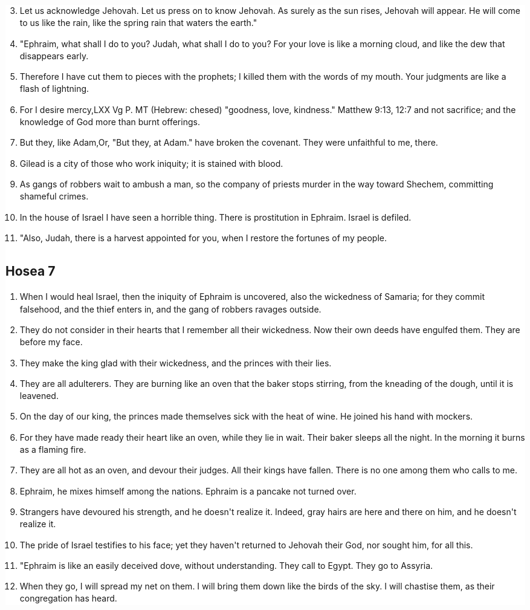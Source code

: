 3. Let us acknowledge Jehovah. Let us press on to know Jehovah. As surely as the sun rises, Jehovah will appear. He will come to us like the rain, like the spring rain that waters the earth."

4. "Ephraim, what shall I do to you? Judah, what shall I do to you? For your love is like a morning cloud, and like the dew that disappears early.

5. Therefore I have cut them to pieces with the prophets; I killed them with the words of my mouth. Your judgments are like a flash of lightning.

6. For I desire mercy,LXX Vg P. MT (Hebrew: chesed) "goodness, love, kindness." Matthew 9:13, 12:7 and not sacrifice; and the knowledge of God more than burnt offerings.

7. But they, like Adam,Or, "But they, at Adam." have broken the covenant. They were unfaithful to me, there.

8. Gilead is a city of those who work iniquity; it is stained with blood.

9. As gangs of robbers wait to ambush a man, so the company of priests murder in the way toward Shechem, committing shameful crimes.

10. In the house of Israel I have seen a horrible thing. There is prostitution in Ephraim. Israel is defiled.

11. "Also, Judah, there is a harvest appointed for you, when I restore the fortunes of my people.  

## Hosea 7

1. When I would heal Israel, then the iniquity of Ephraim is uncovered, also the wickedness of Samaria; for they commit falsehood, and the thief enters in, and the gang of robbers ravages outside.

2. They do not consider in their hearts that I remember all their wickedness. Now their own deeds have engulfed them. They are before my face.

3. They make the king glad with their wickedness, and the princes with their lies.

4. They are all adulterers. They are burning like an oven that the baker stops stirring, from the kneading of the dough, until it is leavened.

5. On the day of our king, the princes made themselves sick with the heat of wine. He joined his hand with mockers.

6. For they have made ready their heart like an oven, while they lie in wait. Their baker sleeps all the night. In the morning it burns as a flaming fire.

7. They are all hot as an oven, and devour their judges. All their kings have fallen. There is no one among them who calls to me.

8. Ephraim, he mixes himself among the nations. Ephraim is a pancake not turned over.

9. Strangers have devoured his strength, and he doesn't realize it. Indeed, gray hairs are here and there on him, and he doesn't realize it.

10. The pride of Israel testifies to his face; yet they haven't returned to Jehovah their God, nor sought him, for all this.

11. "Ephraim is like an easily deceived dove, without understanding. They call to Egypt. They go to Assyria.

12. When they go, I will spread my net on them. I will bring them down like the birds of the sky. I will chastise them, as their congregation has heard.
